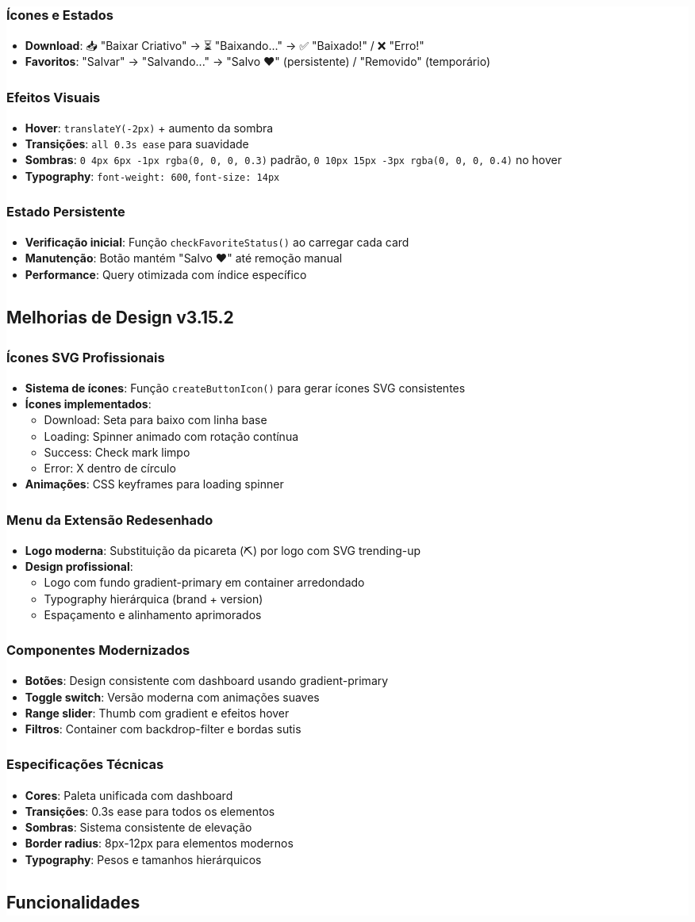 ### Ícones e Estados
- **Download**: 📥 "Baixar Criativo" → ⏳ "Baixando..." → ✅ "Baixado!" / ❌ "Erro!"
- **Favoritos**: "Salvar" → "Salvando..." → "Salvo ❤️" (persistente) / "Removido" (temporário)

### Efeitos Visuais
- **Hover**: `translateY(-2px)` + aumento da sombra
- **Transições**: `all 0.3s ease` para suavidade
- **Sombras**: `0 4px 6px -1px rgba(0, 0, 0, 0.3)` padrão, `0 10px 15px -3px rgba(0, 0, 0, 0.4)` no hover
- **Typography**: `font-weight: 600`, `font-size: 14px`

### Estado Persistente
- **Verificação inicial**: Função `checkFavoriteStatus()` ao carregar cada card
- **Manutenção**: Botão mantém "Salvo ❤️" até remoção manual
- **Performance**: Query otimizada com índice específico

## Melhorias de Design v3.15.2

### Ícones SVG Profissionais
- **Sistema de ícones**: Função `createButtonIcon()` para gerar ícones SVG consistentes
- **Ícones implementados**:
  - Download: Seta para baixo com linha base
  - Loading: Spinner animado com rotação contínua
  - Success: Check mark limpo
  - Error: X dentro de círculo
- **Animações**: CSS keyframes para loading spinner

### Menu da Extensão Redesenhado
- **Logo moderna**: Substituição da picareta (⛏️) por logo com SVG trending-up
- **Design profissional**: 
  - Logo com fundo gradient-primary em container arredondado
  - Typography hierárquica (brand + version)
  - Espaçamento e alinhamento aprimorados

### Componentes Modernizados
- **Botões**: Design consistente com dashboard usando gradient-primary
- **Toggle switch**: Versão moderna com animações suaves
- **Range slider**: Thumb com gradient e efeitos hover
- **Filtros**: Container com backdrop-filter e bordas sutis

### Especificações Técnicas
- **Cores**: Paleta unificada com dashboard
- **Transições**: 0.3s ease para todos os elementos
- **Sombras**: Sistema consistente de elevação
- **Border radius**: 8px-12px para elementos modernos
- **Typography**: Pesos e tamanhos hierárquicos

## Funcionalidades
